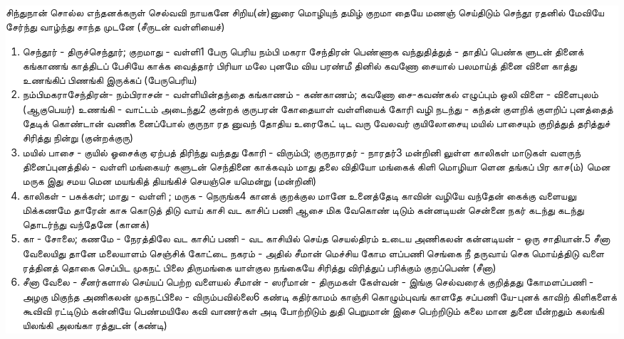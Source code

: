 சிந்துநான் சொல்ல எந்தனக்கருள்
செல்வவி நாயகனே
சிறிய(ன்)னுரை மொழியுந் தமிழ்
குறமா தையே மணஞ் செய்திடும்
செந்தூ ரதனில் மேவியே
சேர்ந்து வாழ்ந்து சாந்த முடனே (சீருடன் வள்ளியைச்)
1. செந்தூர் - திருச்செந்தூர்; குறமாது - வள்ளி1 பேரு பெரிய நம்பி மகரா சேந்திரன்
பெண்ணாக வந்துதித்துத் - தாதிப்
பெண்க ளுடன் தினைக் கங்காணங் காத்திடப்
பேசியே காக்க வைத்தார்
பிரியா மலே புனமே விய
பரண்மீ தினில் கவணோ சையால்
பலமாய்த் தினை விளை காத்து
உணங்கிப் பிணங்கி இருக்கப் (பேருபெரிய)
2. நம்பிமகராசேந்திரன்- நம்பிராசன் - வள்ளியின்தந்தை
கங்காணம் - கண்காணம்; கவணோ சை-கவண்கல் எழுப்பும் ஒலி
விளை - விளைபுலம் (ஆகுபெயர்)
உணங்கி - வாட்டம் அடைந்து2 குன்றக் குருபரன் கோதையாள் வள்ளியைக்
கோரி வழி நடந்து - கந்தன்
குளறிக் குளறிப் புனத்தைத் தேடிக்
கொண்டான் வணிக னைப்போல்
குருநா ரத னுவந் தோதிய
உரைகேட் டிட வரு வேலவர்
குயிலோசையு மயில் பாசையும்
குறித்துத் தரித்துச் சிரித்து நின்று (குன்றக்குரு)
3. மயில் பாசை - குயில் ஓசைக்கு ஏற்பத் திரிந்து வந்தது
கோரி - விரும்பி; குருநாரதர் - நாரதர்3 மன்றினி லுள்ள காலிகள் மாடுகள்
வளருந் தினைப்புனத்தில் - வள்ளி
மங்கையர் களுடன் செந்தினை காக்கவும்
மாது தலை விதியோ
மங்கைக் கிளி மொழியா ளென
தங்கப் பிர காச(ம்) மென
மருக இது சமய மென
மயங்கித் தியங்கிச் செயஞ்செ யமென்று (மன்றினி)
4. காலிகள் - பசுக்கள்; மாது - வள்ளி ; மருக - நெருங்க4 கானக் குறக்குல மானே உனைத்தேடி
காவின் வழியே வந்தேன்
கைக்கு வளையலு மிக்கணமே தாரேன்
காசு கொடுத் திடு வாய்
காசி வட காசிப் பணி
ஆசை மிக வேகொண் டிடும்
கன்னடியன் சென்னை நகர்
கடந்து கடந்து தொடர்ந்து வந்தேனே (கானக்)
5. கா - சோலை; கணமே - நேரத்திலே
வட காசிப் பணி - வட காசியில் செய்த
செயல்திரம் உடைய அணிகலன்
கன்னடியன் - ஒரு சாதியான்.5 சீனா வேலையிது தானே மலையாளம்
செஞ்சிக் கோட்டை நகரம் - அதில்
சீமான் மெச்சிய கோம ளப்பணி
செங்கை நீ தருவாய்
செக மொய்த்திடு வளை ரத்தினத்
தொகை செப்பிட முகநட் பிலை
திருமங்கை யாள்குல நங்கையே
சிரித்து விரித்துப் பரிக்கும் குறப்பெண் (சீனா)
6. சீனா வேலை - சீனர்களால் செய்யப் பெற்ற வளையல்
சீமான் - ஸரீமான் - திருமகள் கேள்வன் - இங்கு செல்வரைக் குறித்தது
கோமளப்பணி - அழகு மிகுந்த அணிகலன்
முகநட்பிலை - விரும்பவில்லை6 கண்டி கதிர்காமம் காஞ்சி கொழும்புவங்
காளதே சப்பணி யே-புனக்
காவிற் கிளிகளைக் கூவிவி ரட்டிடும்
கன்னியே பெண்மயிலே
கவி வாணர்கள் அடி போற்றிடும்
துதி பெறுமான் இசை பெற்றிடும்
கலை மான துனை யீன்றதும்
கலங்கி யிலங்கி அலங்கா ரத்துடன் (கண்டி)